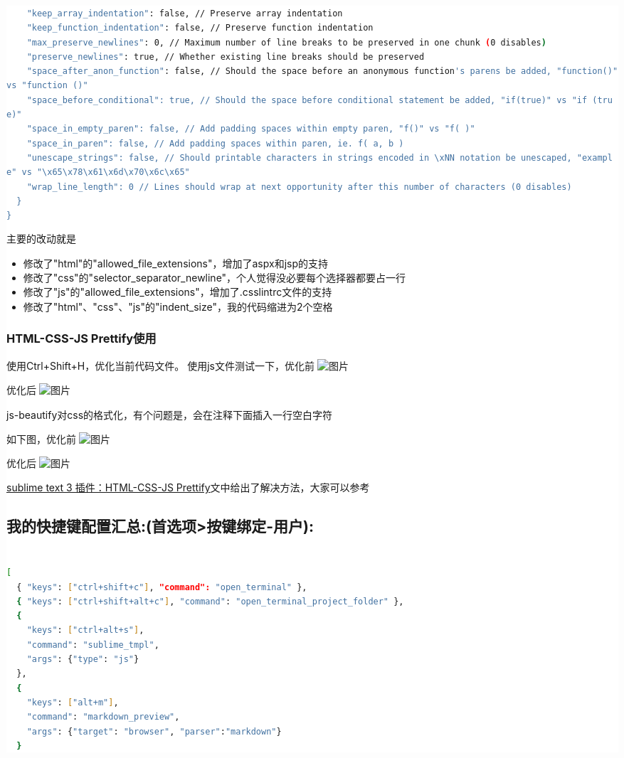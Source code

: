 ``` bash
    "keep_array_indentation": false, // Preserve array indentation
    "keep_function_indentation": false, // Preserve function indentation
    "max_preserve_newlines": 0, // Maximum number of line breaks to be preserved in one chunk (0 disables)
    "preserve_newlines": true, // Whether existing line breaks should be preserved
    "space_after_anon_function": false, // Should the space before an anonymous function's parens be added, "function()" vs "function ()"
    "space_before_conditional": true, // Should the space before conditional statement be added, "if(true)" vs "if (true)"
    "space_in_empty_paren": false, // Add padding spaces within empty paren, "f()" vs "f( )"
    "space_in_paren": false, // Add padding spaces within paren, ie. f( a, b )
    "unescape_strings": false, // Should printable characters in strings encoded in \xNN notation be unescaped, "example" vs "\x65\x78\x61\x6d\x70\x6c\x65"
    "wrap_line_length": 0 // Lines should wrap at next opportunity after this number of characters (0 disables)
  }
}

```
主要的改动就是

* 修改了"html"的"allowed_file_extensions"，增加了aspx和jsp的支持
* 修改了"css"的"selector_separator_newline"，个人觉得没必要每个选择器都要占一行
* 修改了"js"的"allowed_file_extensions"，增加了.csslintrc文件的支持
* 修改了"html"、"css"、"js"的"indent_size"，我的代码缩进为2个空格

### HTML-CSS-JS Prettify使用
使用Ctrl+Shift+H，优化当前代码文件。
使用js文件测试一下，优化前
![图片](https://segmentfault.com/img/bVsDMo)

优化后
![图片](https://segmentfault.com/img/bVsDMp)

js-beautify对css的格式化，有个问题是，会在注释下面插入一行空白字符

如下图，优化前
![图片](https://segmentfault.com/img/bVsDMq)

优化后
![图片](https://segmentfault.com/img/bVsDMr)

[sublime text 3 插件：HTML-CSS-JS Prettify](http://frontenddev.org/article/sublime-does-text-three-plug-ins-html-and-css-js-prettify.html)文中给出了解决方法，大家可以参考


## 我的快捷键配置汇总:(首选项>按键绑定-用户):

``` bash

[
  { "keys": ["ctrl+shift+c"], "command": "open_terminal" },
  { "keys": ["ctrl+shift+alt+c"], "command": "open_terminal_project_folder" },
  {
    "keys": ["ctrl+alt+s"],
    "command": "sublime_tmpl",
    "args": {"type": "js"}
  },
  {
    "keys": ["alt+m"],
    "command": "markdown_preview",
    "args": {"target": "browser", "parser":"markdown"}
  }
```